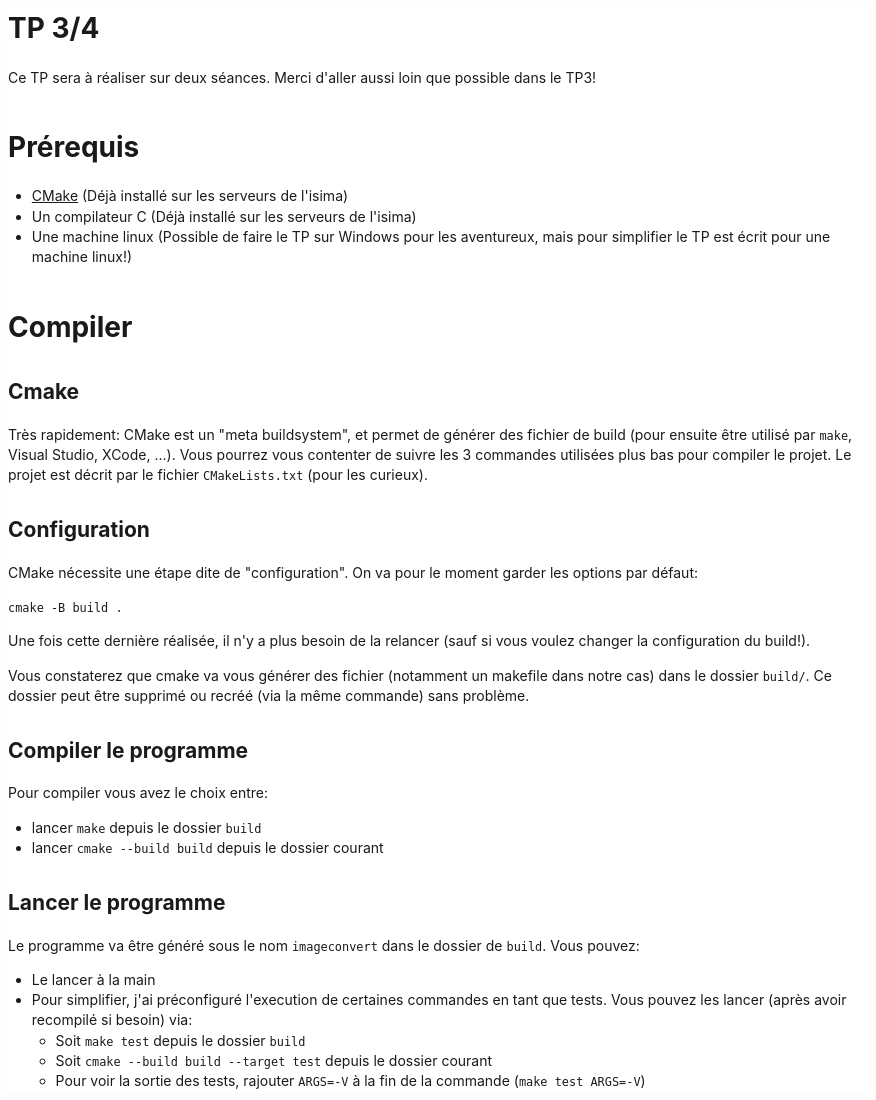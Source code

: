 # TP 3/4

Ce TP sera à réaliser sur deux séances. Merci d'aller aussi loin que possible dans le TP3!

# Prérequis

- [CMake](https://cmake.org) (Déjà installé sur les serveurs de l'isima)
- Un compilateur C (Déjà installé sur les serveurs de l'isima)
- Une machine linux (Possible de faire le TP sur Windows pour les aventureux, mais pour simplifier le TP est écrit pour une machine linux!)

# Compiler

## Cmake

Très rapidement: CMake est un "meta buildsystem", et permet de générer des fichier de build (pour ensuite être utilisé par `make`, Visual Studio, XCode, ...).
Vous pourrez vous contenter de suivre les 3 commandes utilisées plus bas pour compiler le projet.
Le projet est décrit par le fichier `CMakeLists.txt` (pour les curieux).

## Configuration

CMake nécessite une étape dite de "configuration". On va pour le moment garder les options par défaut:

`cmake -B build .`

Une fois cette dernière réalisée, il n'y a plus besoin de la relancer (sauf si vous voulez changer la configuration du build!).

Vous constaterez que cmake va vous générer des fichier (notamment un makefile dans notre cas) dans le dossier `build/`. Ce dossier peut être supprimé ou recréé (via la même commande) sans problème.


## Compiler le programme

Pour compiler vous avez le choix entre:
- lancer `make` depuis le dossier `build`
- lancer `cmake --build build` depuis le dossier courant

## Lancer le programme

Le programme va être généré sous le nom `imageconvert` dans le dossier de `build`.
Vous pouvez:
- Le lancer à la main
- Pour simplifier, j'ai préconfiguré l'execution de certaines commandes en tant que tests. Vous pouvez les lancer (après avoir recompilé si besoin) via:
  - Soit `make test` depuis le dossier `build`
  - Soit `cmake --build build --target test` depuis le dossier courant
  - Pour voir la sortie des tests, rajouter `ARGS=-V` à la fin de la commande (`make test ARGS=-V`)

